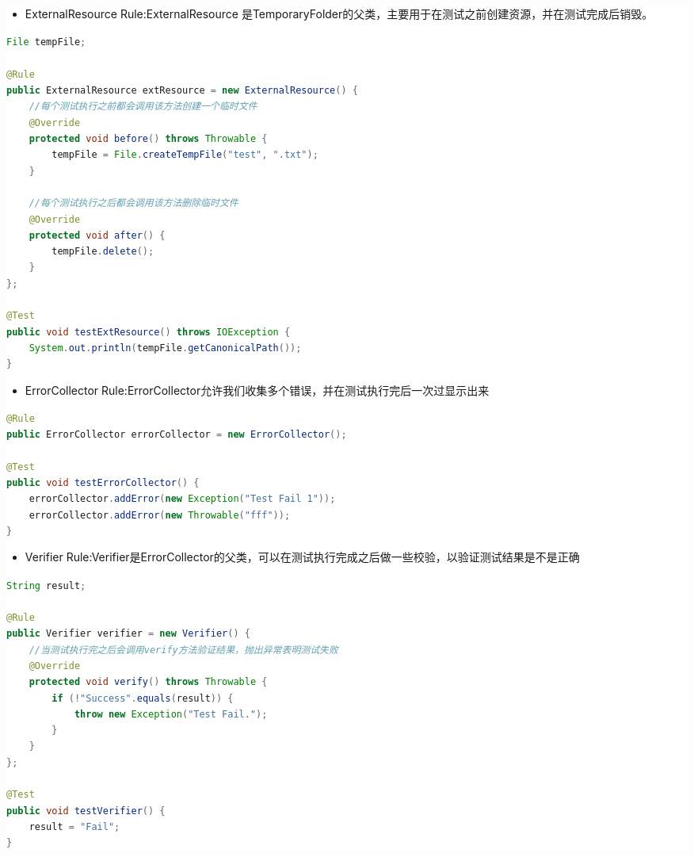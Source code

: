 - ExternalResource Rule:ExternalResource 是TemporaryFolder的父类，主要用于在测试之前创建资源，并在测试完成后销毁。

```java
File tempFile;

@Rule
public ExternalResource extResource = new ExternalResource() {
    //每个测试执行之前都会调用该方法创建一个临时文件
    @Override
    protected void before() throws Throwable {
        tempFile = File.createTempFile("test", ".txt");
    }

    //每个测试执行之后都会调用该方法删除临时文件
    @Override
    protected void after() {
        tempFile.delete();
    }
};

@Test
public void testExtResource() throws IOException {
    System.out.println(tempFile.getCanonicalPath());
}
```

- ErrorCollector Rule:ErrorCollector允许我们收集多个错误，并在测试执行完后一次过显示出来

```java
@Rule
public ErrorCollector errorCollector = new ErrorCollector();

@Test
public void testErrorCollector() {
    errorCollector.addError(new Exception("Test Fail 1"));
    errorCollector.addError(new Throwable("fff"));
}
```

- Verifier Rule:Verifier是ErrorCollector的父类，可以在测试执行完成之后做一些校验，以验证测试结果是不是正确

```java
String result;

@Rule
public Verifier verifier = new Verifier() {
    //当测试执行完之后会调用verify方法验证结果，抛出异常表明测试失败
    @Override
    protected void verify() throws Throwable {
        if (!"Success".equals(result)) {
            throw new Exception("Test Fail.");
        }
    }
};

@Test
public void testVerifier() {
    result = "Fail";
}
```
